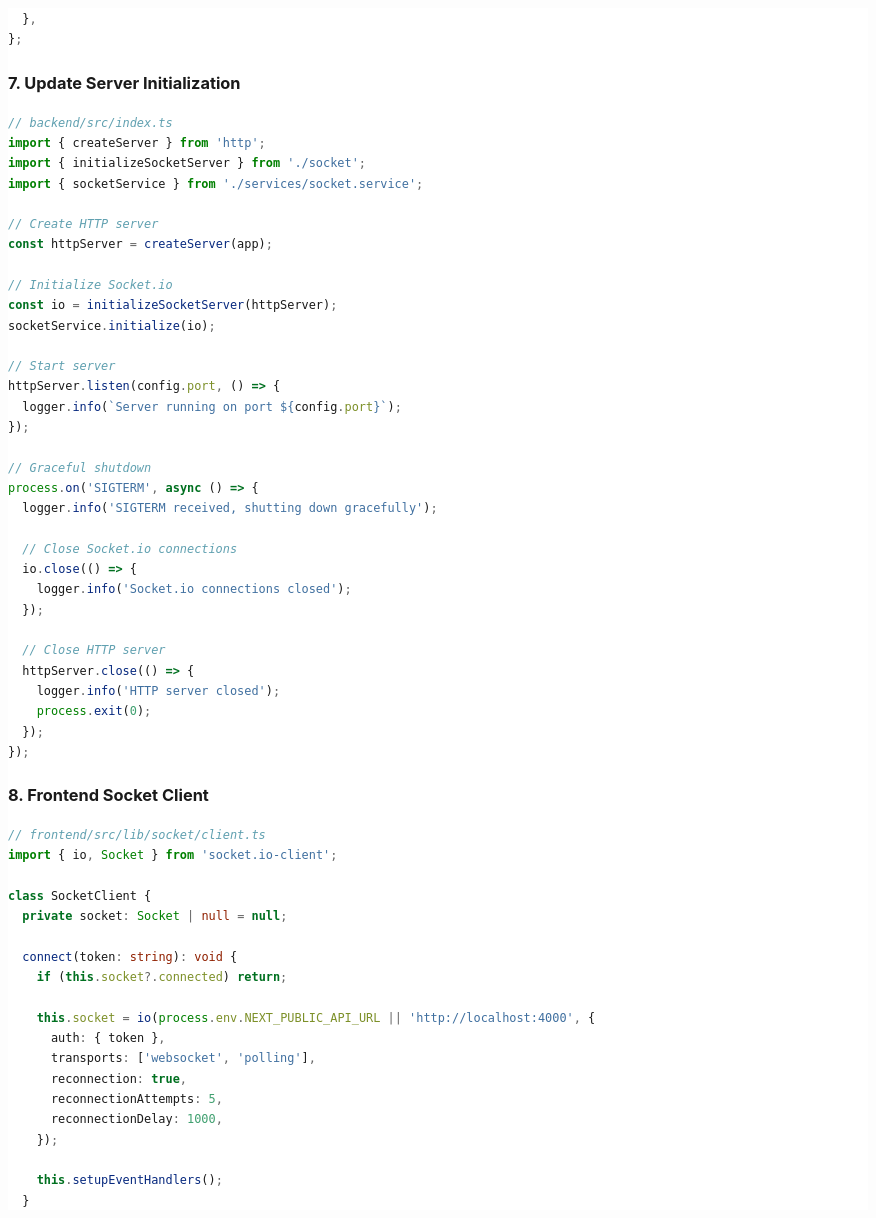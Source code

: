 ```typescript
  },
};
```

### 7. Update Server Initialization

```typescript
// backend/src/index.ts
import { createServer } from 'http';
import { initializeSocketServer } from './socket';
import { socketService } from './services/socket.service';

// Create HTTP server
const httpServer = createServer(app);

// Initialize Socket.io
const io = initializeSocketServer(httpServer);
socketService.initialize(io);

// Start server
httpServer.listen(config.port, () => {
  logger.info(`Server running on port ${config.port}`);
});

// Graceful shutdown
process.on('SIGTERM', async () => {
  logger.info('SIGTERM received, shutting down gracefully');

  // Close Socket.io connections
  io.close(() => {
    logger.info('Socket.io connections closed');
  });

  // Close HTTP server
  httpServer.close(() => {
    logger.info('HTTP server closed');
    process.exit(0);
  });
});
```

### 8. Frontend Socket Client

```typescript
// frontend/src/lib/socket/client.ts
import { io, Socket } from 'socket.io-client';

class SocketClient {
  private socket: Socket | null = null;

  connect(token: string): void {
    if (this.socket?.connected) return;

    this.socket = io(process.env.NEXT_PUBLIC_API_URL || 'http://localhost:4000', {
      auth: { token },
      transports: ['websocket', 'polling'],
      reconnection: true,
      reconnectionAttempts: 5,
      reconnectionDelay: 1000,
    });

    this.setupEventHandlers();
  }

```